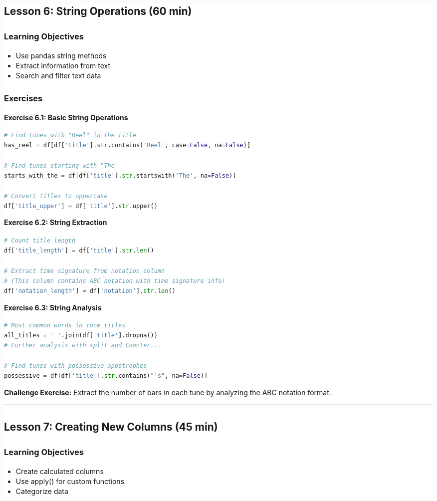 ## **Lesson 6: String Operations (60 min)**

### Learning Objectives
- Use pandas string methods
- Extract information from text
- Search and filter text data

### Exercises

**Exercise 6.1: Basic String Operations**
```python
# Find tunes with "Reel" in the title
has_reel = df[df['title'].str.contains('Reel', case=False, na=False)]

# Find tunes starting with "The"
starts_with_the = df[df['title'].str.startswith('The', na=False)]

# Convert titles to uppercase
df['title_upper'] = df['title'].str.upper()
```

**Exercise 6.2: String Extraction**
```python
# Count title length
df['title_length'] = df['title'].str.len()

# Extract time signature from notation column
# (This column contains ABC notation with time signature info)
df['notation_length'] = df['notation'].str.len()
```

**Exercise 6.3: String Analysis**
```python
# Most common words in tune titles
all_titles = ' '.join(df['title'].dropna())
# Further analysis with split and Counter...

# Find tunes with possessive apostrophes
possessive = df[df['title'].str.contains("'s", na=False)]
```

**Challenge Exercise:**
Extract the number of bars in each tune by analyzing the ABC notation format.

---

## **Lesson 7: Creating New Columns (45 min)**

### Learning Objectives
- Create calculated columns
- Use apply() for custom functions
- Categorize data
